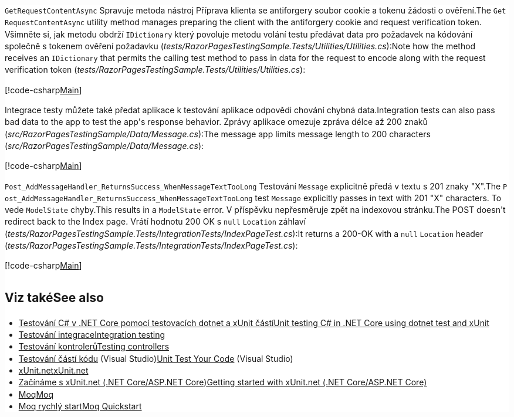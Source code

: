 <span data-ttu-id="9ddf5-256">`GetRequestContentAsync` Spravuje metoda nástroj Příprava klienta se antiforgery soubor cookie a tokenu žádosti o ověření.</span><span class="sxs-lookup"><span data-stu-id="9ddf5-256">The `GetRequestContentAsync` utility method manages preparing the client with the antiforgery cookie and request verification token.</span></span> <span data-ttu-id="9ddf5-257">Všimněte si, jak metodu obdrží `IDictionary` který povoluje metodu volání testu předávat data pro požadavek na kódování společně s tokenem ověření požadavku (*tests/RazorPagesTestingSample.Tests/Utilities/Utilities.cs*):</span><span class="sxs-lookup"><span data-stu-id="9ddf5-257">Note how the method receives an `IDictionary` that permits the calling test method to pass in data for the request to encode along with the request verification token (*tests/RazorPagesTestingSample.Tests/Utilities/Utilities.cs*):</span></span>

[!code-csharp[Main](razor-pages-testing/sample/tests/RazorPagesTestingSample.Tests/Utilities/Utilities.cs?name=snippet2&highlight=1-2,8-9,29)]

<span data-ttu-id="9ddf5-258">Integrace testy můžete také předat aplikace k testování aplikace odpovědi chování chybná data.</span><span class="sxs-lookup"><span data-stu-id="9ddf5-258">Integration tests can also pass bad data to the app to test the app's response behavior.</span></span> <span data-ttu-id="9ddf5-259">Zprávy aplikace omezuje zpráva délce až 200 znaků (*src/RazorPagesTestingSample/Data/Message.cs*):</span><span class="sxs-lookup"><span data-stu-id="9ddf5-259">The message app limits message length to 200 characters (*src/RazorPagesTestingSample/Data/Message.cs*):</span></span>

[!code-csharp[Main](razor-pages-testing/sample/src/RazorPagesTestingSample/Data/Message.cs?name=snippet1&highlight=7)]

<span data-ttu-id="9ddf5-260">`Post_AddMessageHandler_ReturnsSuccess_WhenMessageTextTooLong` Testování `Message` explicitně předá v textu s 201 znaky "X".</span><span class="sxs-lookup"><span data-stu-id="9ddf5-260">The `Post_AddMessageHandler_ReturnsSuccess_WhenMessageTextTooLong` test `Message` explicitly passes in text with 201 "X" characters.</span></span> <span data-ttu-id="9ddf5-261">To vede `ModelState` chyby.</span><span class="sxs-lookup"><span data-stu-id="9ddf5-261">This results in a `ModelState` error.</span></span> <span data-ttu-id="9ddf5-262">V příspěvku nepřesměruje zpět na indexovou stránku.</span><span class="sxs-lookup"><span data-stu-id="9ddf5-262">The POST doesn't redirect back to the Index page.</span></span> <span data-ttu-id="9ddf5-263">Vrátí hodnotu 200 OK s `null` `Location` záhlaví (*tests/RazorPagesTestingSample.Tests/IntegrationTests/IndexPageTest.cs*):</span><span class="sxs-lookup"><span data-stu-id="9ddf5-263">It returns a 200-OK with a `null` `Location` header (*tests/RazorPagesTestingSample.Tests/IntegrationTests/IndexPageTest.cs*):</span></span>

[!code-csharp[Main](razor-pages-testing/sample/tests/RazorPagesTestingSample.Tests/IntegrationTests/IndexPageTest.cs?name=snippet3&highlight=7,16-17)]

## <a name="see-also"></a><span data-ttu-id="9ddf5-264">Viz také</span><span class="sxs-lookup"><span data-stu-id="9ddf5-264">See also</span></span>

* [<span data-ttu-id="9ddf5-265">Testování C# v .NET Core pomocí testovacích dotnet a xUnit částí</span><span class="sxs-lookup"><span data-stu-id="9ddf5-265">Unit testing C# in .NET Core using dotnet test and xUnit</span></span>](/dotnet/articles/core/testing/unit-testing-with-dotnet-test)
* [<span data-ttu-id="9ddf5-266">Testování integrace</span><span class="sxs-lookup"><span data-stu-id="9ddf5-266">Integration testing</span></span>](xref:testing/integration-testing)
* [<span data-ttu-id="9ddf5-267">Testování kontrolerů</span><span class="sxs-lookup"><span data-stu-id="9ddf5-267">Testing controllers</span></span>](xref:mvc/controllers/testing)
* <span data-ttu-id="9ddf5-268">[Testování částí kódu](/visualstudio/test/unit-test-your-code) (Visual Studio)</span><span class="sxs-lookup"><span data-stu-id="9ddf5-268">[Unit Test Your Code](/visualstudio/test/unit-test-your-code) (Visual Studio)</span></span>
* [<span data-ttu-id="9ddf5-269">xUnit.net</span><span class="sxs-lookup"><span data-stu-id="9ddf5-269">xUnit.net</span></span>](https://xunit.github.io/)
* [<span data-ttu-id="9ddf5-270">Začínáme s xUnit.net (.NET Core/ASP.NET Core)</span><span class="sxs-lookup"><span data-stu-id="9ddf5-270">Getting started with xUnit.net (.NET Core/ASP.NET Core)</span></span>](https://xunit.github.io/docs/getting-started-dotnet-core)
* [<span data-ttu-id="9ddf5-271">Moq</span><span class="sxs-lookup"><span data-stu-id="9ddf5-271">Moq</span></span>](https://github.com/moq/moq4)
* [<span data-ttu-id="9ddf5-272">Moq rychlý start</span><span class="sxs-lookup"><span data-stu-id="9ddf5-272">Moq Quickstart</span></span>](https://github.com/Moq/moq4/wiki/Quickstart)
